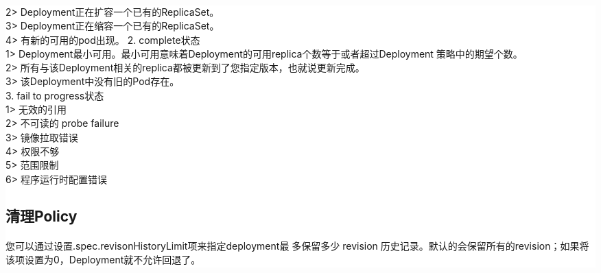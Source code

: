  2> Deployment正在扩容一个已有的ReplicaSet。    
 3> Deployment正在缩容一个已有的ReplicaSet。  
 4> 有新的可用的pod出现。 
2. complete状态  
 1> Deployment最小可用。最小可用意味着Deployment的可用replica个数等于或者超过Deployment
 策略中的期望个数。  
 2> 所有与该Deployment相关的replica都被更新到了您指定版本，也就说更新完成。  
 3> 该Deployment中没有旧的Pod存在。  
3. fail to progress状态  
 1> 无效的引用    
 2> 不可读的 probe failure  
 3> 镜像拉取错误  
 4> 权限不够  
 5> 范围限制  
 6> 程序运行时配置错误  
## 清理Policy
您可以通过设置.spec.revisonHistoryLimit项来指定deployment最
多保留多少 revision 历史记录。默认的会保留所有的revision；如果将该项设置为0，Deployment就不允许回退了。
